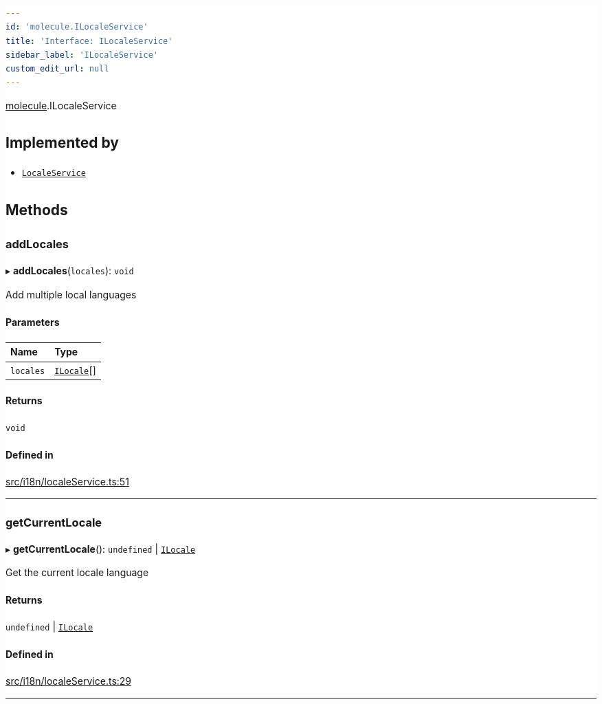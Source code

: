 ```yaml
---
id: 'molecule.ILocaleService'
title: 'Interface: ILocaleService'
sidebar_label: 'ILocaleService'
custom_edit_url: null
---
```


[molecule](../namespaces/molecule).ILocaleService

## Implemented by

-   [`LocaleService`](../classes/molecule.LocaleService)

## Methods

### addLocales

▸ **addLocales**(`locales`): `void`

Add multiple local languages

#### Parameters

| Name      | Type                            |
| :-------- | :------------------------------ |
| `locales` | [`ILocale`](molecule.ILocale)[] |

#### Returns

`void`

#### Defined in

[src/i18n/localeService.ts:51](https://github.com/DTStack/molecule/blob/b5324fcf/src/i18n/localeService.ts#L51)

---

### getCurrentLocale

▸ **getCurrentLocale**(): `undefined` \| [`ILocale`](molecule.ILocale)

Get the current locale language

#### Returns

`undefined` \| [`ILocale`](molecule.ILocale)

#### Defined in

[src/i18n/localeService.ts:29](https://github.com/DTStack/molecule/blob/b5324fcf/src/i18n/localeService.ts#L29)

---